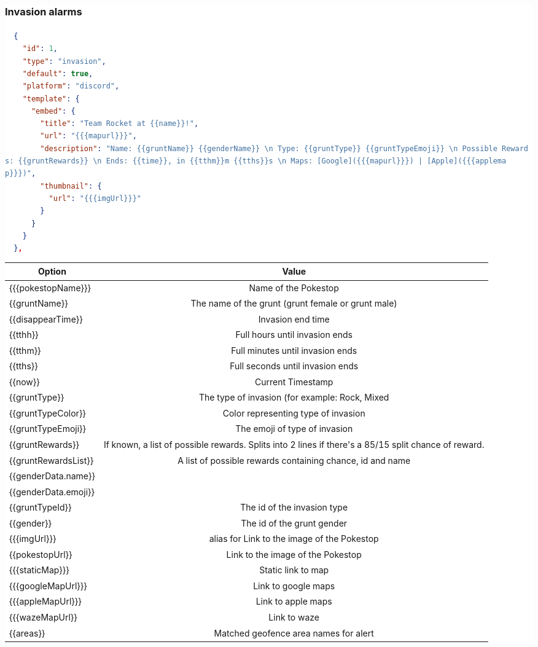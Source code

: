 ### Invasion alarms

```json
  {
    "id": 1,
    "type": "invasion",
    "default": true,
    "platform": "discord",
    "template": {
      "embed": {
        "title": "Team Rocket at {{name}}!",
        "url": "{{{mapurl}}}",
        "description": "Name: {{gruntName}} {{genderName}} \n Type: {{gruntType}} {{gruntTypeEmoji}} \n Possible Rewards: {{gruntRewards}} \n Ends: {{time}}, in {{tthm}}m {{tths}}s \n Maps: [Google]({{{mapurl}}}) | [Apple]({{{applemap}}})",
        "thumbnail": {
          "url": "{{{imgUrl}}}"
        }
      }
    }
  },
```


| Option        | Value         | 
|---------------|:-------------:|
|{{{pokestopName}}}| Name of the Pokestop|
|{{gruntName}}| The name of the grunt (grunt female or grunt male)|
|{{disappearTime}}| Invasion end time|
|{{tthh}}| Full hours until invasion ends|
|{{tthm}}| Full minutes until invasion ends|
|{{tths}}| Full seconds until invasion ends|
|{{now}}| Current Timestamp|
|{{gruntType}}| The type of invasion (for example: Rock, Mixed|
|{{gruntTypeColor}}| Color representing type of invasion|
|{{gruntTypeEmoji}}| The emoji of type of invasion|
|{{gruntRewards}}| If known, a list of possible rewards. Splits into 2 lines if there's a 85/15 split chance of reward.|
|{{gruntRewardsList}}| A list of possible rewards containing chance, id and name|
|{{genderData.name}}|
|{{genderData.emoji}}|
|{{gruntTypeId}}| The id of the invasion type|
|{{gender}}| The id of the grunt gender|
|{{{imgUrl}}}| alias for Link to the image of the Pokestop|
|{{pokestopUrl}}| Link to the image of the Pokestop|
|{{{staticMap}}}| Static link to map|
|{{{googleMapUrl}}}| Link to google maps|
|{{{appleMapUrl}}}| Link to apple maps|
|{{{wazeMapUrl}}| Link to waze|
|{{areas}}| Matched geofence area names for alert|